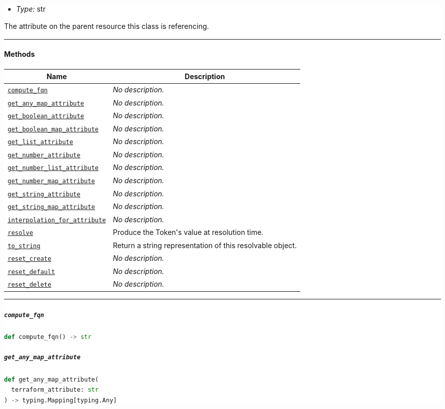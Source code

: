 - *Type:* str

The attribute on the parent resource this class is referencing.

---

#### Methods <a name="Methods" id="Methods"></a>

| **Name** | **Description** |
| --- | --- |
| <code><a href="#@cdktf/provider-hcp.azurePeeringConnection.AzurePeeringConnectionTimeoutsOutputReference.computeFqn">compute_fqn</a></code> | *No description.* |
| <code><a href="#@cdktf/provider-hcp.azurePeeringConnection.AzurePeeringConnectionTimeoutsOutputReference.getAnyMapAttribute">get_any_map_attribute</a></code> | *No description.* |
| <code><a href="#@cdktf/provider-hcp.azurePeeringConnection.AzurePeeringConnectionTimeoutsOutputReference.getBooleanAttribute">get_boolean_attribute</a></code> | *No description.* |
| <code><a href="#@cdktf/provider-hcp.azurePeeringConnection.AzurePeeringConnectionTimeoutsOutputReference.getBooleanMapAttribute">get_boolean_map_attribute</a></code> | *No description.* |
| <code><a href="#@cdktf/provider-hcp.azurePeeringConnection.AzurePeeringConnectionTimeoutsOutputReference.getListAttribute">get_list_attribute</a></code> | *No description.* |
| <code><a href="#@cdktf/provider-hcp.azurePeeringConnection.AzurePeeringConnectionTimeoutsOutputReference.getNumberAttribute">get_number_attribute</a></code> | *No description.* |
| <code><a href="#@cdktf/provider-hcp.azurePeeringConnection.AzurePeeringConnectionTimeoutsOutputReference.getNumberListAttribute">get_number_list_attribute</a></code> | *No description.* |
| <code><a href="#@cdktf/provider-hcp.azurePeeringConnection.AzurePeeringConnectionTimeoutsOutputReference.getNumberMapAttribute">get_number_map_attribute</a></code> | *No description.* |
| <code><a href="#@cdktf/provider-hcp.azurePeeringConnection.AzurePeeringConnectionTimeoutsOutputReference.getStringAttribute">get_string_attribute</a></code> | *No description.* |
| <code><a href="#@cdktf/provider-hcp.azurePeeringConnection.AzurePeeringConnectionTimeoutsOutputReference.getStringMapAttribute">get_string_map_attribute</a></code> | *No description.* |
| <code><a href="#@cdktf/provider-hcp.azurePeeringConnection.AzurePeeringConnectionTimeoutsOutputReference.interpolationForAttribute">interpolation_for_attribute</a></code> | *No description.* |
| <code><a href="#@cdktf/provider-hcp.azurePeeringConnection.AzurePeeringConnectionTimeoutsOutputReference.resolve">resolve</a></code> | Produce the Token's value at resolution time. |
| <code><a href="#@cdktf/provider-hcp.azurePeeringConnection.AzurePeeringConnectionTimeoutsOutputReference.toString">to_string</a></code> | Return a string representation of this resolvable object. |
| <code><a href="#@cdktf/provider-hcp.azurePeeringConnection.AzurePeeringConnectionTimeoutsOutputReference.resetCreate">reset_create</a></code> | *No description.* |
| <code><a href="#@cdktf/provider-hcp.azurePeeringConnection.AzurePeeringConnectionTimeoutsOutputReference.resetDefault">reset_default</a></code> | *No description.* |
| <code><a href="#@cdktf/provider-hcp.azurePeeringConnection.AzurePeeringConnectionTimeoutsOutputReference.resetDelete">reset_delete</a></code> | *No description.* |

---

##### `compute_fqn` <a name="compute_fqn" id="@cdktf/provider-hcp.azurePeeringConnection.AzurePeeringConnectionTimeoutsOutputReference.computeFqn"></a>

```python
def compute_fqn() -> str
```

##### `get_any_map_attribute` <a name="get_any_map_attribute" id="@cdktf/provider-hcp.azurePeeringConnection.AzurePeeringConnectionTimeoutsOutputReference.getAnyMapAttribute"></a>

```python
def get_any_map_attribute(
  terraform_attribute: str
) -> typing.Mapping[typing.Any]
```
